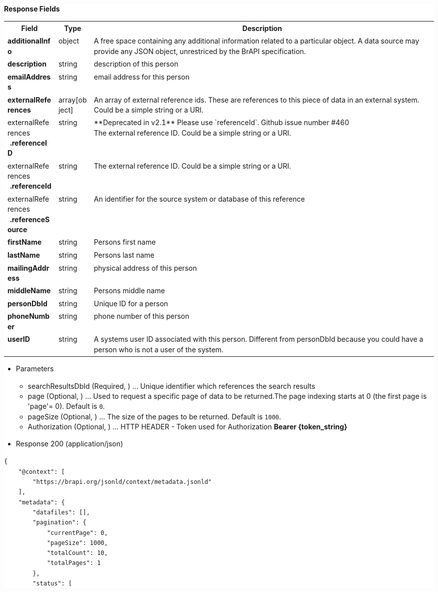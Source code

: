 

**Response Fields** 

<table>
<tr> <th> Field </th> <th> Type </th> <th> Description </th> </tr> 
<tr><td><span style="font-weight:bold;">additionalInfo</span></td><td>object</td><td>A free space containing any additional information related to a particular object. A data source may provide any JSON object, unrestriced by the BrAPI specification.</td></tr>
<tr><td><span style="font-weight:bold;">description</span></td><td>string</td><td>description of this person</td></tr>
<tr><td><span style="font-weight:bold;">emailAddress</span></td><td>string</td><td>email address for this person</td></tr>
<tr><td><span style="font-weight:bold;">externalReferences</span></td><td>array[object]</td><td>An array of external reference ids. These are references to this piece of data in an external system. Could be a simple string or a URI.</td></tr>
<tr><td>externalReferences<br><span style="font-weight:bold;margin-left:5px">.referenceID</span></td><td>string</td><td>**Deprecated in v2.1** Please use `referenceId`. Github issue number #460  <br>The external reference ID. Could be a simple string or a URI.</td></tr>
<tr><td>externalReferences<br><span style="font-weight:bold;margin-left:5px">.referenceId</span></td><td>string</td><td>The external reference ID. Could be a simple string or a URI.</td></tr>
<tr><td>externalReferences<br><span style="font-weight:bold;margin-left:5px">.referenceSource</span></td><td>string</td><td>An identifier for the source system or database of this reference</td></tr>
<tr><td><span style="font-weight:bold;">firstName</span></td><td>string</td><td>Persons first name</td></tr>
<tr><td><span style="font-weight:bold;">lastName</span></td><td>string</td><td>Persons last name</td></tr>
<tr><td><span style="font-weight:bold;">mailingAddress</span></td><td>string</td><td>physical address of this person</td></tr>
<tr><td><span style="font-weight:bold;">middleName</span></td><td>string</td><td>Persons middle name</td></tr>
<tr><td><span style="font-weight:bold;">personDbId</span></td><td>string</td><td>Unique ID for a person</td></tr>
<tr><td><span style="font-weight:bold;">phoneNumber</span></td><td>string</td><td>phone number of this person</td></tr>
<tr><td><span style="font-weight:bold;">userID</span></td><td>string</td><td>A systems user ID associated with this person. Different from personDbId because you could have a person who is not a user of the system.</td></tr>
</table>


 

+ Parameters
    + searchResultsDbId (Required, ) ... Unique identifier which references the search results
    + page (Optional, ) ... Used to request a specific page of data to be returned.The page indexing starts at 0 (the first page is 'page'= 0). Default is `0`.
    + pageSize (Optional, ) ... The size of the pages to be returned. Default is `1000`.
    + Authorization (Optional, ) ... HTTP HEADER - Token used for Authorization <strong> Bearer {token_string} </strong>




+ Response 200 (application/json)
```
{
    "@context": [
        "https://brapi.org/jsonld/context/metadata.jsonld"
    ],
    "metadata": {
        "datafiles": [],
        "pagination": {
            "currentPage": 0,
            "pageSize": 1000,
            "totalCount": 10,
            "totalPages": 1
        },
        "status": [
```